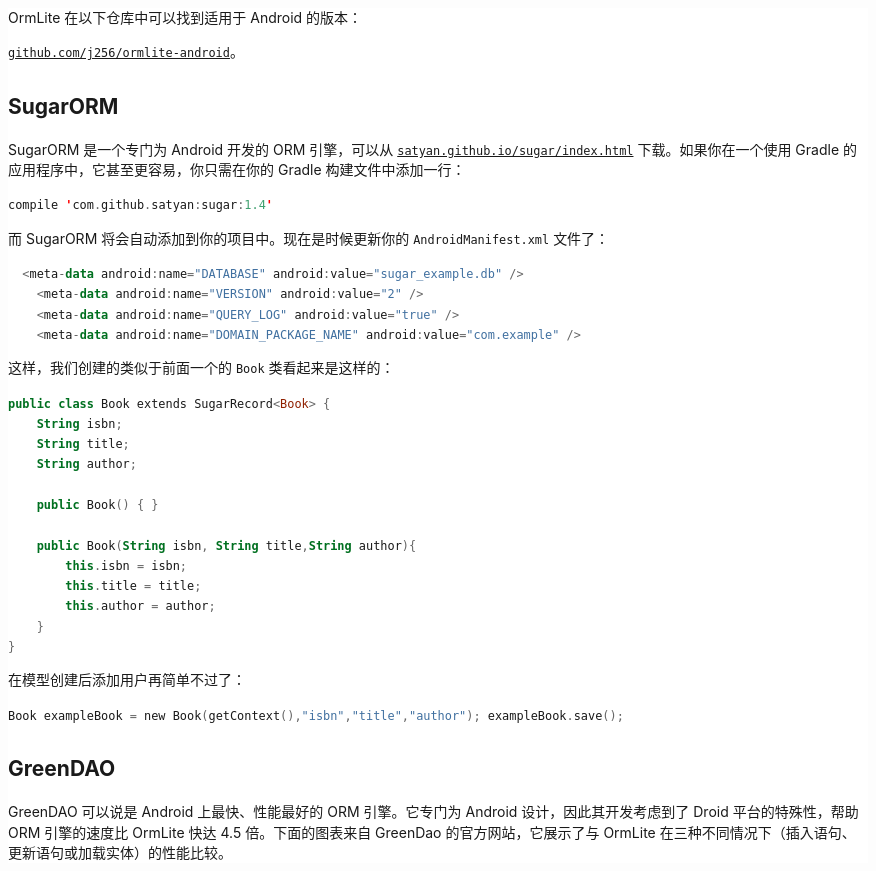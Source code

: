 OrmLite 在以下仓库中可以找到适用于 Android 的版本：

[`github.com/j256/ormlite-android`](https://github.com/j256/ormlite-android)。

## SugarORM

SugarORM 是一个专门为 Android 开发的 ORM 引擎，可以从 [`satyan.github.io/sugar/index.html`](http://satyan.github.io/sugar/index.html) 下载。如果你在一个使用 Gradle 的应用程序中，它甚至更容易，你只需在你的 Gradle 构建文件中添加一行：

```kt
compile 'com.github.satyan:sugar:1.4'
```

而 SugarORM 将会自动添加到你的项目中。现在是时候更新你的 `AndroidManifest.xml` 文件了：

```kt
  <meta-data android:name="DATABASE" android:value="sugar_example.db" />
    <meta-data android:name="VERSION" android:value="2" />
    <meta-data android:name="QUERY_LOG" android:value="true" />
    <meta-data android:name="DOMAIN_PACKAGE_NAME" android:value="com.example" />
```

这样，我们创建的类似于前面一个的 `Book` 类看起来是这样的：

```kt
public class Book extends SugarRecord<Book> {
    String isbn;
    String title;
    String author;

    public Book() { }

    public Book(String isbn, String title,String author){
        this.isbn = isbn;
        this.title = title;
        this.author = author;
    }
}
```

在模型创建后添加用户再简单不过了：

```kt
Book exampleBook = new Book(getContext(),"isbn","title","author"); exampleBook.save(); 
```

## GreenDAO

GreenDAO 可以说是 Android 上最快、性能最好的 ORM 引擎。它专门为 Android 设计，因此其开发考虑到了 Droid 平台的特殊性，帮助 ORM 引擎的速度比 OrmLite 快达 4.5 倍。下面的图表来自 GreenDao 的官方网站，它展示了与 OrmLite 在三种不同情况下（插入语句、更新语句或加载实体）的性能比较。
